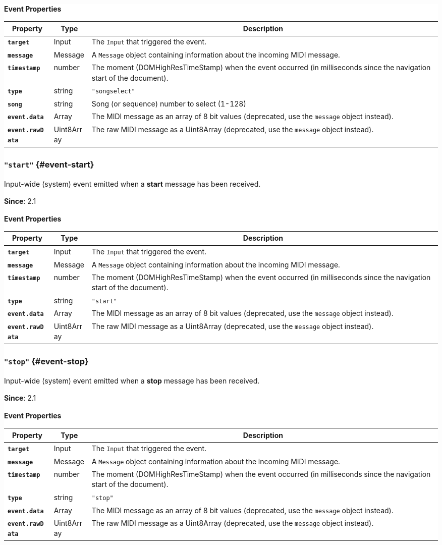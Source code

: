 
**Event Properties**

| Property                 | Type                     | Description              |
| ------------------------ | ------------------------ | ------------------------ |
  |**`target`** |Input|The `Input` that triggered the event.|
  |**`message`** |Message|A `Message` object containing information about the incoming MIDI message.|
  |**`timestamp`** |number|The moment (DOMHighResTimeStamp) when the event occurred (in milliseconds since the navigation start of the document).|
  |**`type`** |string|`"songselect"`|
  |**`song`** |string|Song (or sequence) number to select (1-128)|
  |**`event.data`** |Array|The MIDI message as an array of 8 bit values (deprecated, use the `message` object instead).|
  |**`event.rawData`** |Uint8Array|The raw MIDI message as a Uint8Array  (deprecated, use the `message` object instead).|


### `"start"` {#event-start}

<a id="event:start"></a>


Input-wide (system) event emitted when a **start** message has been received.

**Since**: 2.1


**Event Properties**

| Property                 | Type                     | Description              |
| ------------------------ | ------------------------ | ------------------------ |
  |**`target`** |Input|The `Input` that triggered the event.|
  |**`message`** |Message|A `Message` object containing information about the incoming MIDI message.|
  |**`timestamp`** |number|The moment (DOMHighResTimeStamp) when the event occurred (in milliseconds since the navigation start of the document).|
  |**`type`** |string|`"start"`|
  |**`event.data`** |Array|The MIDI message as an array of 8 bit values (deprecated, use the `message` object instead).|
  |**`event.rawData`** |Uint8Array|The raw MIDI message as a Uint8Array  (deprecated, use the `message` object instead).|


### `"stop"` {#event-stop}

<a id="event:stop"></a>


Input-wide (system) event emitted when a **stop** message has been received.

**Since**: 2.1


**Event Properties**

| Property                 | Type                     | Description              |
| ------------------------ | ------------------------ | ------------------------ |
  |**`target`** |Input|The `Input` that triggered the event.|
  |**`message`** |Message|A `Message` object containing information about the incoming MIDI message.|
  |**`timestamp`** |number|The moment (DOMHighResTimeStamp) when the event occurred (in milliseconds since the navigation start of the document).|
  |**`type`** |string|`"stop"`|
  |**`event.data`** |Array|The MIDI message as an array of 8 bit values (deprecated, use the `message` object instead).|
  |**`event.rawData`** |Uint8Array|The raw MIDI message as a Uint8Array  (deprecated, use the `message` object instead).|
